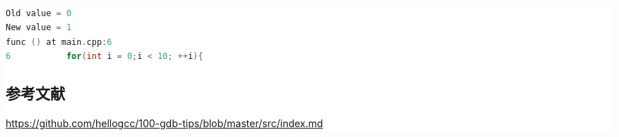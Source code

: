 ```cpp
Old value = 0
New value = 1
func () at main.cpp:6
6           for(int i = 0;i < 10; ++i){

```

## 参考文献

https://github.com/hellogcc/100-gdb-tips/blob/master/src/index.md